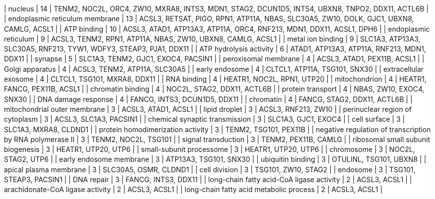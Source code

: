 | nucleus | 14 | TENM2, NOC2L, ORC4, ZW10, MXRA8, INTS3, MDN1, STAG2, DCUN1D5, INTS4, UBXN8, TNPO2, DDX11, ACTL6B |
| endoplasmic reticulum membrane | 13 | ACSL3, RETSAT, PIGO, RPN1, ATP11A, NBAS, SLC30A5, ZW10, DOLK, GJC1, UBXN8, CAMLG, ACSL1 |
| ATP binding | 10 | ACSL3, ATAD1, ATP13A3, ATP11A, ORC4, RNF213, MDN1, DDX11, ACSL1, DPH6 |
| endoplasmic reticulum | 9 | ACSL3, TENM2, RPN1, ATP11A, NBAS, ZW10, UBXN8, CAMLG, ACSL1 |
| metal ion binding | 9 | SLC1A3, ATP13A3, SLC30A5, RNF213, TYW1, WDFY3, STEAP3, PJA1, DDX11 |
| ATP hydrolysis activity | 6 | ATAD1, ATP13A3, ATP11A, RNF213, MDN1, DDX11 |
| synapse | 5 | SLC1A3, TENM2, GJC1, EXOC4, PACSIN1 |
| peroxisomal membrane | 4 | ACSL3, ATAD1, PEX11B, ACSL1 |
| Golgi apparatus | 4 | ACSL3, TENM2, ATP11A, SLC30A5 |
| early endosome | 4 | CLTCL1, ATP11A, TSG101, SNX30 |
| extracellular exosome | 4 | CLTCL1, TSG101, MXRA8, DDX11 |
| RNA binding | 4 | HEATR1, NOC2L, RPN1, UTP20 |
| mitochondrion | 4 | HEATR1, FANCG, PEX11B, ACSL1 |
| chromatin binding | 4 | NOC2L, STAG2, DDX11, ACTL6B |
| protein transport | 4 | NBAS, ZW10, EXOC4, SNX30 |
| DNA damage response | 4 | FANCG, INTS3, DCUN1D5, DDX11 |
| chromatin | 4 | FANCG, STAG2, DDX11, ACTL6B |
| mitochondrial outer membrane | 3 | ACSL3, ATAD1, ACSL1 |
| lipid droplet | 3 | ACSL3, RNF213, ZW10 |
| perinuclear region of cytoplasm | 3 | ACSL3, SLC1A3, PACSIN1 |
| chemical synaptic transmission | 3 | SLC1A3, GJC1, EXOC4 |
| cell surface | 3 | SLC1A3, MXRA8, CLDND1 |
| protein homodimerization activity | 3 | TENM2, TSG101, PEX11B |
| negative regulation of transcription by RNA polymerase II | 3 | TENM2, NOC2L, TSG101 |
| signal transduction | 3 | TENM2, PEX11B, CAMLG |
| ribosomal small subunit biogenesis | 3 | HEATR1, UTP20, UTP6 |
| small-subunit processome | 3 | HEATR1, UTP20, UTP6 |
| chromosome | 3 | NOC2L, STAG2, UTP6 |
| early endosome membrane | 3 | ATP13A3, TSG101, SNX30 |
| ubiquitin binding | 3 | OTULINL, TSG101, UBXN8 |
| apical plasma membrane | 3 | SLC30A5, OSMR, CLDND1 |
| cell division | 3 | TSG101, ZW10, STAG2 |
| endosome | 3 | TSG101, STEAP3, PACSIN1 |
| DNA repair | 3 | FANCG, INTS3, DDX11 |
| long-chain fatty acid-CoA ligase activity | 2 | ACSL3, ACSL1 |
| arachidonate-CoA ligase activity | 2 | ACSL3, ACSL1 |
| long-chain fatty acid metabolic process | 2 | ACSL3, ACSL1 |